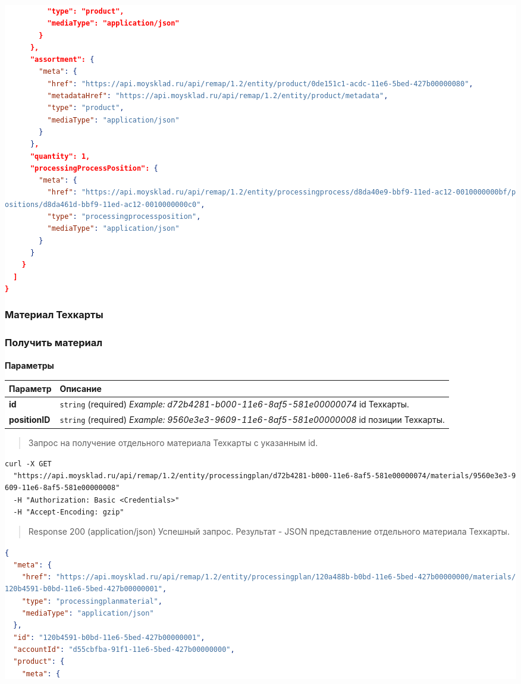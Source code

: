 ```json
          "type": "product",
          "mediaType": "application/json"
        }
      },
      "assortment": {
        "meta": {
          "href": "https://api.moysklad.ru/api/remap/1.2/entity/product/0de151c1-acdc-11e6-5bed-427b00000080",
          "metadataHref": "https://api.moysklad.ru/api/remap/1.2/entity/product/metadata",
          "type": "product",
          "mediaType": "application/json"
        }
      },
      "quantity": 1,
      "processingProcessPosition": {
        "meta": {
          "href": "https://api.moysklad.ru/api/remap/1.2/entity/processingprocess/d8da40e9-bbf9-11ed-ac12-0010000000bf/positions/d8da461d-bbf9-11ed-ac12-0010000000c0",
          "type": "processingprocessposition",
          "mediaType": "application/json"
        }
      }
    }
  ]
}
```

### Материал Техкарты

### Получить материал

**Параметры**

| Параметр       | Описание                                                                                 |
| :------------- |:-----------------------------------------------------------------------------------------|
| **id**         | `string` (required) *Example: d72b4281-b000-11e6-8af5-581e00000074* id Техкарты.         |
| **positionID** | `string` (required) *Example: 9560e3e3-9609-11e6-8af5-581e00000008* id позиции Техкарты. |
 
> Запрос на получение отдельного материала Техкарты с указанным id.

```shell
curl -X GET
  "https://api.moysklad.ru/api/remap/1.2/entity/processingplan/d72b4281-b000-11e6-8af5-581e00000074/materials/9560e3e3-9609-11e6-8af5-581e00000008"
  -H "Authorization: Basic <Credentials>"
  -H "Accept-Encoding: gzip"
```

> Response 200 (application/json)
Успешный запрос. Результат - JSON представление отдельного материала Техкарты.

```json
{
  "meta": {
    "href": "https://api.moysklad.ru/api/remap/1.2/entity/processingplan/120a488b-b0bd-11e6-5bed-427b00000000/materials/120b4591-b0bd-11e6-5bed-427b00000001",
    "type": "processingplanmaterial",
    "mediaType": "application/json"
  },
  "id": "120b4591-b0bd-11e6-5bed-427b00000001",
  "accountId": "d55cbfba-91f1-11e6-5bed-427b00000000",
  "product": {
    "meta": {
```